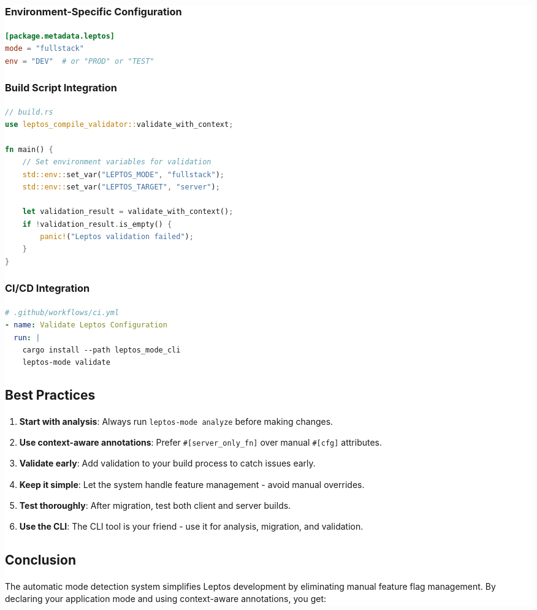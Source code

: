 ### Environment-Specific Configuration

```toml
[package.metadata.leptos]
mode = "fullstack"
env = "DEV"  # or "PROD" or "TEST"
```

### Build Script Integration

```rust
// build.rs
use leptos_compile_validator::validate_with_context;

fn main() {
    // Set environment variables for validation
    std::env::set_var("LEPTOS_MODE", "fullstack");
    std::env::set_var("LEPTOS_TARGET", "server");
    
    let validation_result = validate_with_context();
    if !validation_result.is_empty() {
        panic!("Leptos validation failed");
    }
}
```

### CI/CD Integration

```yaml
# .github/workflows/ci.yml
- name: Validate Leptos Configuration
  run: |
    cargo install --path leptos_mode_cli
    leptos-mode validate
```

## Best Practices

1. **Start with analysis**: Always run `leptos-mode analyze` before making changes.

2. **Use context-aware annotations**: Prefer `#[server_only_fn]` over manual `#[cfg]` attributes.

3. **Validate early**: Add validation to your build process to catch issues early.

4. **Keep it simple**: Let the system handle feature management - avoid manual overrides.

5. **Test thoroughly**: After migration, test both client and server builds.

6. **Use the CLI**: The CLI tool is your friend - use it for analysis, migration, and validation.

## Conclusion

The automatic mode detection system simplifies Leptos development by eliminating manual feature flag management. By declaring your application mode and using context-aware annotations, you get:
